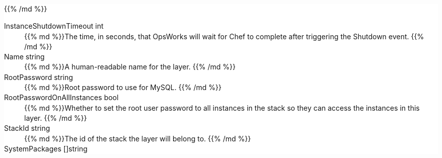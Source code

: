 {{% /md %}}</dd>
    <dt class="property-optional"
            title="Optional">
        <span id="state_instanceshutdowntimeout_go">
<a href="#state_instanceshutdowntimeout_go" style="color: inherit; text-decoration: inherit;">Instance<wbr>Shutdown<wbr>Timeout</a>
</span>
        <span class="property-indicator"></span>
        <span class="property-type">int</span>
    </dt>
    <dd>{{% md %}}The time, in seconds, that OpsWorks will wait for Chef to complete after triggering the Shutdown event.
{{% /md %}}</dd>
    <dt class="property-optional"
            title="Optional">
        <span id="state_name_go">
<a href="#state_name_go" style="color: inherit; text-decoration: inherit;">Name</a>
</span>
        <span class="property-indicator"></span>
        <span class="property-type">string</span>
    </dt>
    <dd>{{% md %}}A human-readable name for the layer.
{{% /md %}}</dd>
    <dt class="property-optional"
            title="Optional">
        <span id="state_rootpassword_go">
<a href="#state_rootpassword_go" style="color: inherit; text-decoration: inherit;">Root<wbr>Password</a>
</span>
        <span class="property-indicator"></span>
        <span class="property-type">string</span>
    </dt>
    <dd>{{% md %}}Root password to use for MySQL.
{{% /md %}}</dd>
    <dt class="property-optional"
            title="Optional">
        <span id="state_rootpasswordonallinstances_go">
<a href="#state_rootpasswordonallinstances_go" style="color: inherit; text-decoration: inherit;">Root<wbr>Password<wbr>On<wbr>All<wbr>Instances</a>
</span>
        <span class="property-indicator"></span>
        <span class="property-type">bool</span>
    </dt>
    <dd>{{% md %}}Whether to set the root user password to all instances in the stack so they can access the instances in this layer.
{{% /md %}}</dd>
    <dt class="property-optional"
            title="Optional">
        <span id="state_stackid_go">
<a href="#state_stackid_go" style="color: inherit; text-decoration: inherit;">Stack<wbr>Id</a>
</span>
        <span class="property-indicator"></span>
        <span class="property-type">string</span>
    </dt>
    <dd>{{% md %}}The id of the stack the layer will belong to.
{{% /md %}}</dd>
    <dt class="property-optional"
            title="Optional">
        <span id="state_systempackages_go">
<a href="#state_systempackages_go" style="color: inherit; text-decoration: inherit;">System<wbr>Packages</a>
</span>
        <span class="property-indicator"></span>
        <span class="property-type">[]string</span>